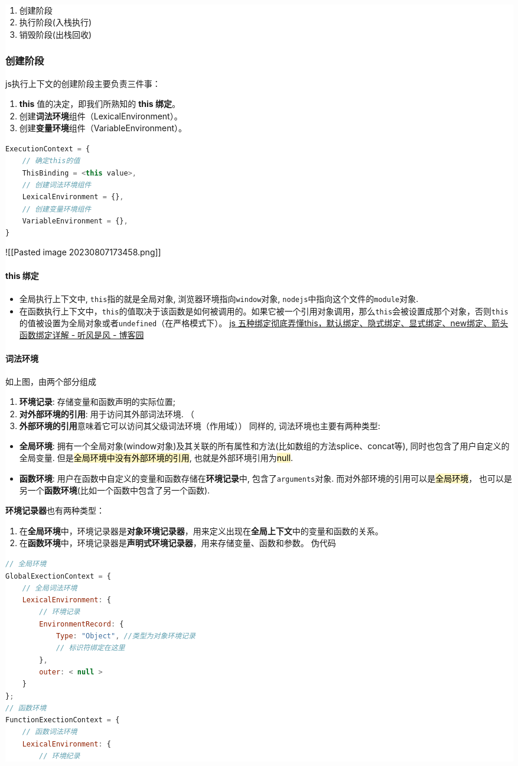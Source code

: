 1.  创建阶段
2.  执行阶段(入栈执行)
3.  销毁阶段(出栈回收)

### 创建阶段

js执行上下文的创建阶段主要负责三件事：

1.  **this** 值的决定，即我们所熟知的 **this 绑定**。
2.  创建**词法环境**组件（LexicalEnvironment）。
3.  创建**变量环境**组件（VariableEnvironment）。
```js
ExecutionContext = {  
    // 确定this的值
    ThisBinding = <this value>,
    // 创建词法环境组件
    LexicalEnvironment = {},
    // 创建变量环境组件
    VariableEnvironment = {},
}
```
![[Pasted image 20230807173458.png]]
#### this 绑定
-   全局执行上下文中, `this`指的就是全局对象, 浏览器环境指向`window`对象, `nodejs`中指向这个文件的`module`对象.
- 在函数执行上下文中，`this`的值取决于该函数是如何被调用的。如果它被一个引用对象调用，那么`this`会被设置成那个对象，否则`this`的值被设置为全局对象或者`undefined`（在严格模式下）。
[js 五种绑定彻底弄懂this，默认绑定、隐式绑定、显式绑定、new绑定、箭头函数绑定详解 - 听风是风 - 博客园](https://www.cnblogs.com/echolun/p/11962610.html)

#### 词法环境
如上图，由两个部分组成
1. **环境记录**: 存储变量和函数声明的实际位置;
2. **对外部环境的引用**: 用于访问其外部词法环境. （
3. **外部环境的引用**意味着它可以访问其父级词法环境（作用域））
同样的, 词法环境也主要有两种类型:

- **全局环境**: 拥有一个全局对象(window对象)及其关联的所有属性和方法(比如数组的方法splice、concat等), 同时也包含了用户自定义的全局变量. 但是<mark style="background: #FFF3A3A6;">全局环境中没有外部环境的引用</mark>, 也就是外部环境引用为<mark style="background: #FFF3A3A6;">null</mark>.

- **函数环境**: 用户在函数中自定义的变量和函数存储在**环境记录**中, 包含了`arguments`对象. 而对外部环境的引用可以是<mark style="background: #FFF3A3A6;">全局环境</mark>， 也可以是另一个**函数环境**(比如一个函数中包含了另一个函数).

**环境记录器**也有两种类型：

1. 在**全局环境**中，环境记录器是**对象环境记录器**，用来定义出现在**全局上下文**中的变量和函数的关系。
2. 在**函数环境**中，环境记录器是**声明式环境记录器**，用来存储变量、函数和参数。
伪代码
```js
// 全局环境
GlobalExectionContext = {
    // 全局词法环境
    LexicalEnvironment: {
        // 环境记录
        EnvironmentRecord: {
            Type: "Object", //类型为对象环境记录
            // 标识符绑定在这里 
        },
        outer: < null >
    }
};
// 函数环境
FunctionExectionContext = {
    // 函数词法环境
    LexicalEnvironment: {
        // 环境纪录
```